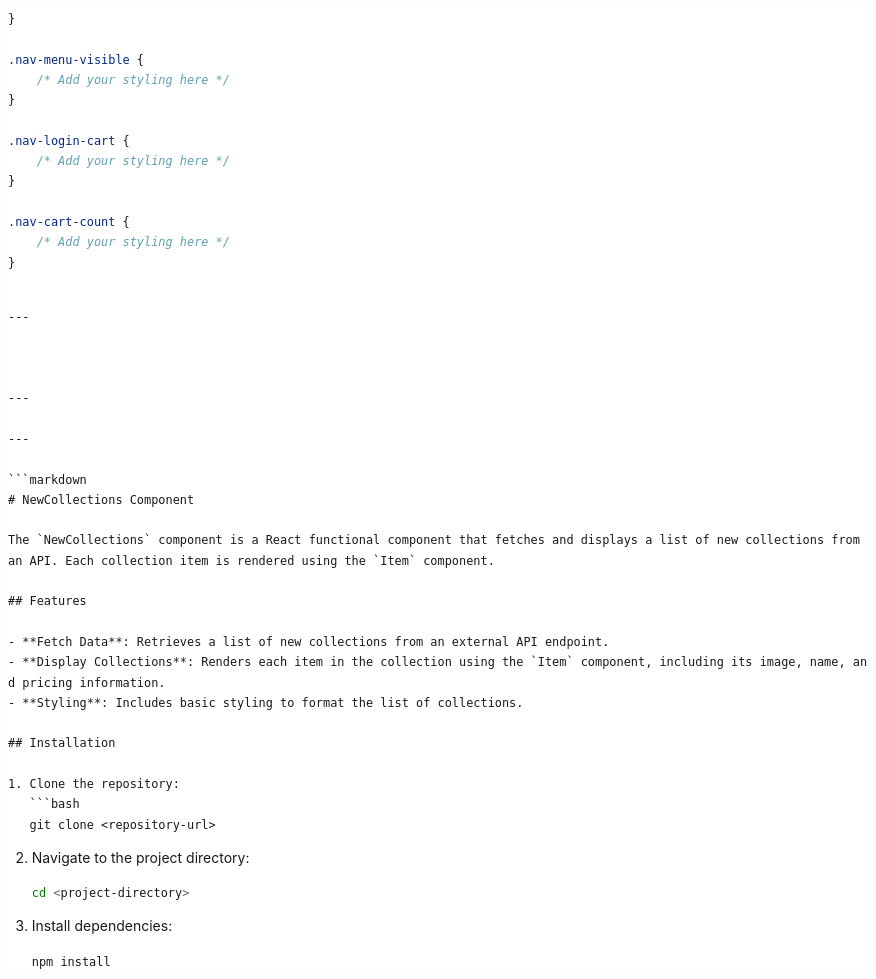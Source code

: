 ```css
}

.nav-menu-visible {
    /* Add your styling here */
}

.nav-login-cart {
    /* Add your styling here */
}

.nav-cart-count {
    /* Add your styling here */
}
```

```

---



---

---

```markdown
# NewCollections Component

The `NewCollections` component is a React functional component that fetches and displays a list of new collections from an API. Each collection item is rendered using the `Item` component.

## Features

- **Fetch Data**: Retrieves a list of new collections from an external API endpoint.
- **Display Collections**: Renders each item in the collection using the `Item` component, including its image, name, and pricing information.
- **Styling**: Includes basic styling to format the list of collections.

## Installation

1. Clone the repository:
   ```bash
   git clone <repository-url>
   ```

2. Navigate to the project directory:
   ```bash
   cd <project-directory>
   ```

3. Install dependencies:
   ```bash
   npm install
   ```
